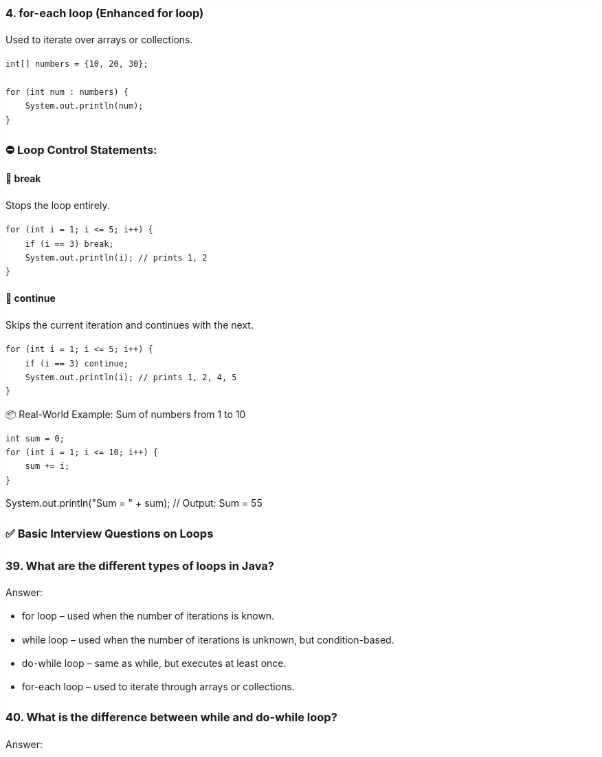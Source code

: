 ### 4. for-each loop (Enhanced for loop)
Used to iterate over arrays or collections.
```
int[] numbers = {10, 20, 30};

for (int num : numbers) {
    System.out.println(num);
}
```
### ⛔ Loop Control Statements:
#### 🔹 break
Stops the loop entirely.
```
for (int i = 1; i <= 5; i++) {
    if (i == 3) break;
    System.out.println(i); // prints 1, 2
}

```
#### 🔹 continue
Skips the current iteration and continues with the next.
```
for (int i = 1; i <= 5; i++) {
    if (i == 3) continue;
    System.out.println(i); // prints 1, 2, 4, 5
}
```
📦 Real-World Example: Sum of numbers from 1 to 10
```
int sum = 0;
for (int i = 1; i <= 10; i++) {
    sum += i;
}
```
System.out.println("Sum = " + sum); // Output: Sum = 55



### ✅ Basic Interview Questions on Loops
### 39. What are the different types of loops in Java?
Answer:

+ for loop – used when the number of iterations is known.

+ while loop – used when the number of iterations is unknown, but condition-based.

+ do-while loop – same as while, but executes at least once.

+ for-each loop – used to iterate through arrays or collections.

### 40. What is the difference between while and do-while loop?
Answer:
